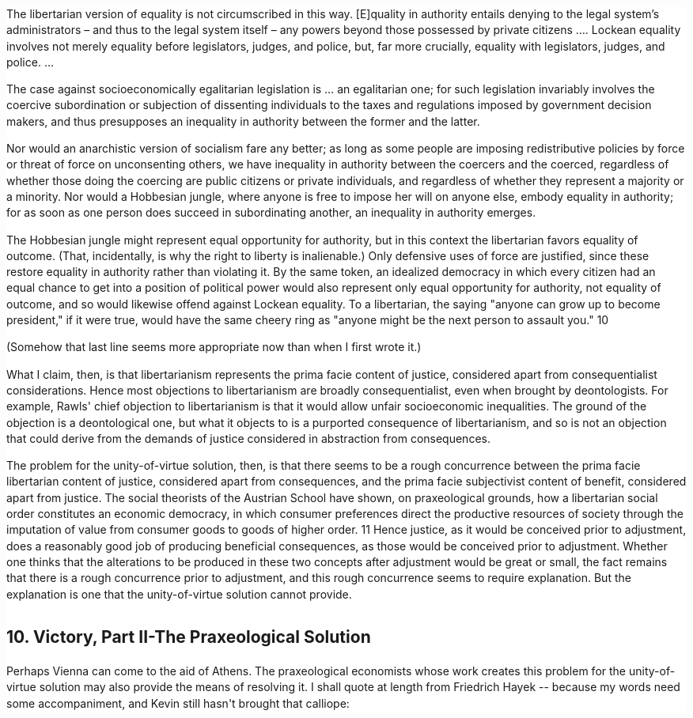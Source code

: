 The libertarian version of equality is not circumscribed in this way. [E]quality in authority entails denying to the legal system’s administrators – and thus to the legal system itself – any powers beyond those possessed by private citizens …. Lockean equality involves not merely equality before legislators, judges, and police, but, far more crucially, equality with legislators, judges, and police. …

The case against socioeconomically egalitarian legislation is … an egalitarian one; for such legislation invariably involves the coercive subordination or subjection of dissenting individuals to the taxes and regulations imposed by government decision makers, and thus presupposes an inequality in authority between the former and the latter.

Nor would an anarchistic version of socialism fare any better; as long as some people are imposing redistributive policies by force or threat of force on unconsenting others, we have inequality in authority between the coercers and the coerced, regardless of whether those doing the coercing are public citizens or private individuals, and regardless of whether they represent a majority or a minority. Nor would a Hobbesian jungle, where anyone is free to impose her will on anyone else, embody equality in authority; for as soon as one person does succeed in subordinating another, an inequality in authority emerges.

The Hobbesian jungle might represent equal opportunity for authority, but in this context the libertarian favors equality of outcome. (That, incidentally, is why the right to liberty is inalienable.) Only defensive uses of force are justified, since these restore equality in authority rather than violating it. By the same token, an idealized democracy in which every citizen had an equal chance to get into a position of political power would also represent only equal opportunity for authority, not equality of outcome, and so would likewise offend against Lockean equality. To a libertarian, the saying "anyone can grow up to become president," if it were true, would have the same cheery ring as "anyone might be the next person to assault you." 10 

(Somehow that last line seems more appropriate now than when I first wrote it.)

What I claim, then, is that libertarianism represents the prima facie content of justice, considered apart from consequentialist considerations. Hence most objections to libertarianism are broadly consequentialist, even when brought by deontologists. For example, Rawls' chief objection to libertarianism is that it would allow unfair socioeconomic inequalities. The ground of the objection is a deontological one, but what it objects to is a purported consequence of libertarianism, and so is not an objection that could derive from the demands of justice considered in abstraction from consequences.

The problem for the unity-of-virtue solution, then, is that there seems to be a rough concurrence between the prima facie libertarian content of justice, considered apart from consequences, and the prima facie subjectivist content of benefit, considered apart from justice. The social theorists of the Austrian School have shown, on praxeological grounds, how a libertarian social order constitutes an economic democracy, in which consumer preferences direct the productive resources of society through the imputation of value from consumer goods to goods of higher order. 11 Hence justice, as it would be conceived prior to adjustment, does a reasonably good job of producing beneficial consequences, as those would be conceived prior to adjustment. Whether one thinks that the alterations to be produced in these two concepts after adjustment would be great or small, the fact remains that there is a rough concurrence prior to adjustment, and this rough concurrence seems to require explanation. But the explanation is one that the unity-of-virtue solution cannot provide.


## 10. Victory, Part II-The Praxeological Solution

Perhaps Vienna can come to the aid of Athens. The praxeological economists whose work creates this problem for the unity-of-virtue solution may also provide the means of resolving it. I shall quote at length from Friedrich Hayek -- because my words need some accompaniment, and Kevin still hasn't brought that calliope:
